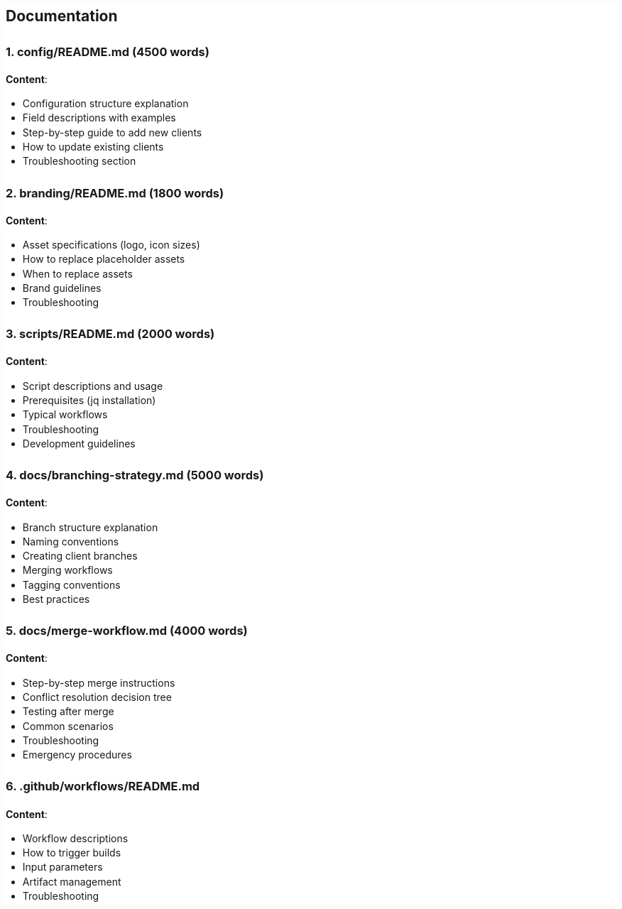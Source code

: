 
## Documentation

### 1. config/README.md (4500 words)
**Content**:
- Configuration structure explanation
- Field descriptions with examples
- Step-by-step guide to add new clients
- How to update existing clients
- Troubleshooting section

### 2. branding/README.md (1800 words)
**Content**:
- Asset specifications (logo, icon sizes)
- How to replace placeholder assets
- When to replace assets
- Brand guidelines
- Troubleshooting

### 3. scripts/README.md (2000 words)
**Content**:
- Script descriptions and usage
- Prerequisites (jq installation)
- Typical workflows
- Troubleshooting
- Development guidelines

### 4. docs/branching-strategy.md (5000 words)
**Content**:
- Branch structure explanation
- Naming conventions
- Creating client branches
- Merging workflows
- Tagging conventions
- Best practices

### 5. docs/merge-workflow.md (4000 words)
**Content**:
- Step-by-step merge instructions
- Conflict resolution decision tree
- Testing after merge
- Common scenarios
- Troubleshooting
- Emergency procedures

### 6. .github/workflows/README.md
**Content**:
- Workflow descriptions
- How to trigger builds
- Input parameters
- Artifact management
- Troubleshooting
